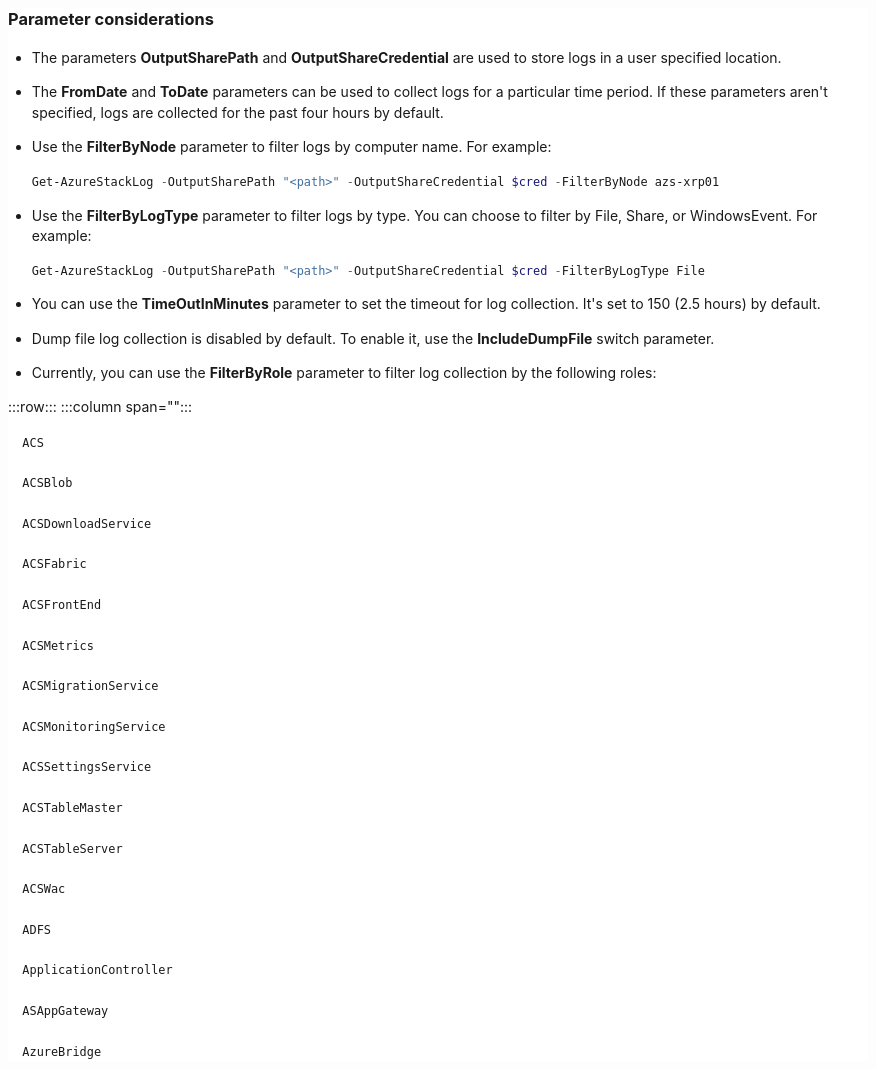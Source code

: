 ### Parameter considerations

* The parameters **OutputSharePath** and **OutputShareCredential** are used to store logs in a user specified location.
* The **FromDate** and **ToDate** parameters can be used to collect logs for a particular time period. If these parameters aren't specified, logs are collected for the past four hours by default.
* Use the **FilterByNode** parameter to filter logs by computer name. For example:

    ```powershell
    Get-AzureStackLog -OutputSharePath "<path>" -OutputShareCredential $cred -FilterByNode azs-xrp01
    ```

* Use the **FilterByLogType** parameter to filter logs by type. You can choose to filter by File, Share, or WindowsEvent. For example:

    ```powershell
    Get-AzureStackLog -OutputSharePath "<path>" -OutputShareCredential $cred -FilterByLogType File
    ```

* You can use the **TimeOutInMinutes** parameter to set the timeout for log collection. It's set to 150 (2.5 hours) by default.
* Dump file log collection is disabled by default. To enable it, use the **IncludeDumpFile** switch parameter.
* Currently, you can use the **FilterByRole** parameter to filter log collection by the following roles:

:::row:::
   :::column span="":::

      ACS

      ACSBlob

      ACSDownloadService

      ACSFabric

      ACSFrontEnd

      ACSMetrics

      ACSMigrationService

      ACSMonitoringService

      ACSSettingsService

      ACSTableMaster

      ACSTableServer

      ACSWac

      ADFS

      ApplicationController

      ASAppGateway

      AzureBridge
